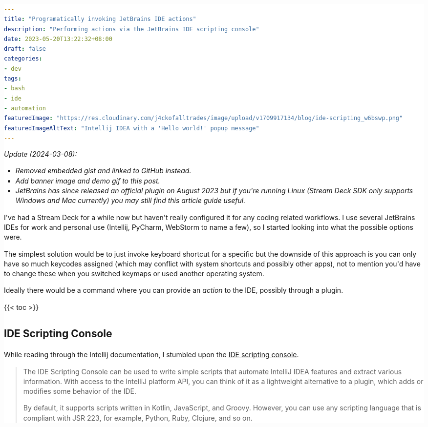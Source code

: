 ```yaml
---
title: "Programatically invoking JetBrains IDE actions"
description: "Performing actions via the JetBrains IDE scripting console"
date: 2023-05-20T13:22:32+08:00
draft: false
categories:
- dev
tags:
- bash
- ide
- automation
featuredImage: "https://res.cloudinary.com/j4ckofalltrades/image/upload/v1709917134/blog/ide-scripting_w6bswp.png"
featuredImageAltText: "Intellij IDEA with a 'Hello world!' popup message"
---
```


_Update (2024-03-08):_

- _Removed embedded gist and linked to GitHub instead._
- _Add banner image and demo gif to this post._
- _JetBrains has since released an [official plugin](https://github.com/JetBrains/intellij-streamdeck-plugin) on August 2023 but if you're running Linux (Stream Deck SDK only supports Windows and Mac currently) you may still find this article guide useful._

I've had a Stream Deck for a while now but haven't really configured it
for any coding related workflows. I use several JetBrains IDEs for work and
personal use (Intellij, PyCharm, WebStorm to name a few), so I started looking
into what the possible options were.

The simplest solution would be to just invoke keyboard shortcut for a specific
but the downside of this approach is you can only have so much keycodes assigned
(which may conflict with system shortcuts and possibly other apps), not to
mention you'd have to change these when you switched keymaps or used another
operating system.

Ideally there would be a command where you can provide an *action* to the IDE,
possibly through a plugin.

{{< toc >}}

## IDE Scripting Console

While reading through the Intellij documentation, I
stumbled upon the [IDE scripting console](https://www.jetbrains.com/help/idea/ide-scripting-console.html).

> The IDE Scripting Console can be used to write simple scripts that automate IntelliJ IDEA
> features and extract various information. With access to the IntelliJ platform API, you can
> think of it as a lightweight alternative to a plugin, which adds or modifies some behavior
> of the IDE.
>
> By default, it supports scripts written in Kotlin, JavaScript, and Groovy. However, you can use any scripting language that is compliant with JSR 223, for example, Python, Ruby, Clojure, and so on.
